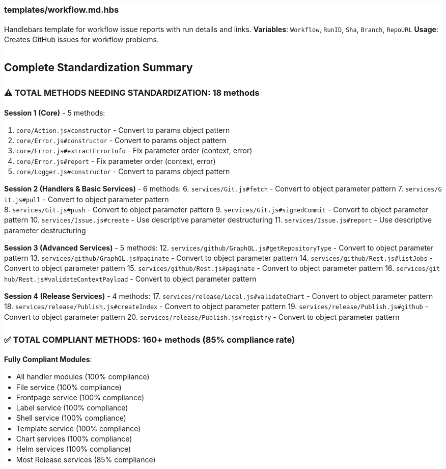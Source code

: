 ### templates/workflow.md.hbs
Handlebars template for workflow issue reports with run details and links.
**Variables**: `Workflow`, `RunID`, `Sha`, `Branch`, `RepoURL`
**Usage**: Creates GitHub issues for workflow problems.

## Complete Standardization Summary

### ⚠️ **TOTAL METHODS NEEDING STANDARDIZATION**: 18 methods

**Session 1 (Core)** - 5 methods:
1. `core/Action.js#constructor` - Convert to params object pattern
2. `core/Error.js#constructor` - Convert to params object pattern  
3. `core/Error.js#extractErrorInfo` - Fix parameter order (context, error)
4. `core/Error.js#report` - Fix parameter order (context, error)
5. `core/Logger.js#constructor` - Convert to params object pattern

**Session 2 (Handlers & Basic Services)** - 6 methods:
6. `services/Git.js#fetch` - Convert to object parameter pattern
7. `services/Git.js#pull` - Convert to object parameter pattern  
8. `services/Git.js#push` - Convert to object parameter pattern
9. `services/Git.js#signedCommit` - Convert to object parameter pattern
10. `services/Issue.js#create` - Use descriptive parameter destructuring
11. `services/Issue.js#report` - Use descriptive parameter destructuring

**Session 3 (Advanced Services)** - 5 methods:
12. `services/github/GraphQL.js#getRepositoryType` - Convert to object parameter pattern
13. `services/github/GraphQL.js#paginate` - Convert to object parameter pattern
14. `services/github/Rest.js#listJobs` - Convert to object parameter pattern
15. `services/github/Rest.js#paginate` - Convert to object parameter pattern
16. `services/github/Rest.js#validateContextPayload` - Convert to object parameter pattern

**Session 4 (Release Services)** - 4 methods:
17. `services/release/Local.js#validateChart` - Convert to object parameter pattern
18. `services/release/Publish.js#createIndex` - Convert to object parameter pattern
19. `services/release/Publish.js#github` - Convert to object parameter pattern
20. `services/release/Publish.js#registry` - Convert to object parameter pattern

### ✅ **TOTAL COMPLIANT METHODS**: 160+ methods (85% compliance rate)

**Fully Compliant Modules**:
- All handler modules (100% compliance)
- File service (100% compliance)
- Frontpage service (100% compliance)
- Label service (100% compliance)
- Shell service (100% compliance)
- Template service (100% compliance)
- Chart services (100% compliance)
- Helm services (100% compliance)
- Most Release services (85% compliance)
